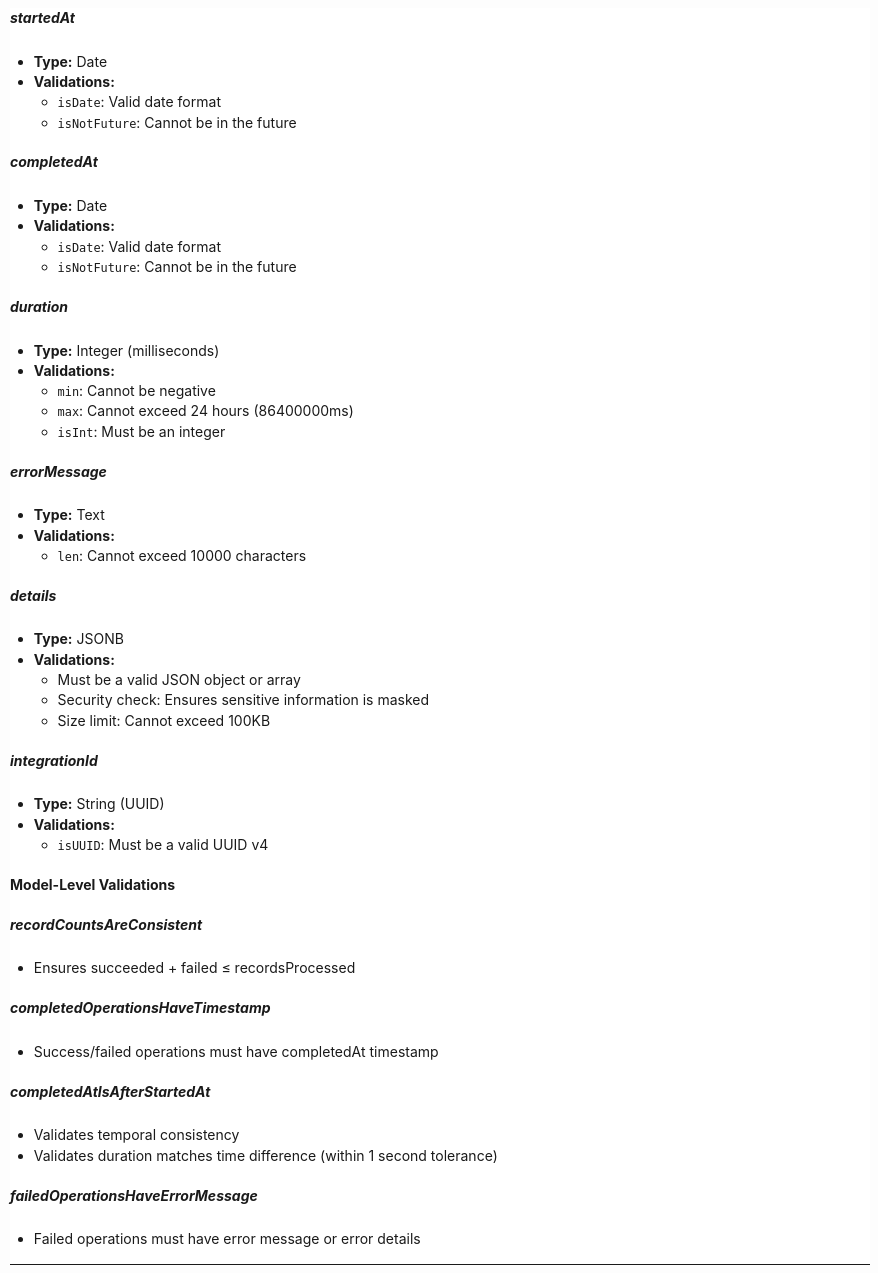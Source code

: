 ##### **startedAt**
- **Type:** Date
- **Validations:**
  - `isDate`: Valid date format
  - `isNotFuture`: Cannot be in the future

##### **completedAt**
- **Type:** Date
- **Validations:**
  - `isDate`: Valid date format
  - `isNotFuture`: Cannot be in the future

##### **duration**
- **Type:** Integer (milliseconds)
- **Validations:**
  - `min`: Cannot be negative
  - `max`: Cannot exceed 24 hours (86400000ms)
  - `isInt`: Must be an integer

##### **errorMessage**
- **Type:** Text
- **Validations:**
  - `len`: Cannot exceed 10000 characters

##### **details**
- **Type:** JSONB
- **Validations:**
  - Must be a valid JSON object or array
  - Security check: Ensures sensitive information is masked
  - Size limit: Cannot exceed 100KB

##### **integrationId**
- **Type:** String (UUID)
- **Validations:**
  - `isUUID`: Must be a valid UUID v4

#### Model-Level Validations

##### **recordCountsAreConsistent**
- Ensures succeeded + failed ≤ recordsProcessed

##### **completedOperationsHaveTimestamp**
- Success/failed operations must have completedAt timestamp

##### **completedAtIsAfterStartedAt**
- Validates temporal consistency
- Validates duration matches time difference (within 1 second tolerance)

##### **failedOperationsHaveErrorMessage**
- Failed operations must have error message or error details

---
